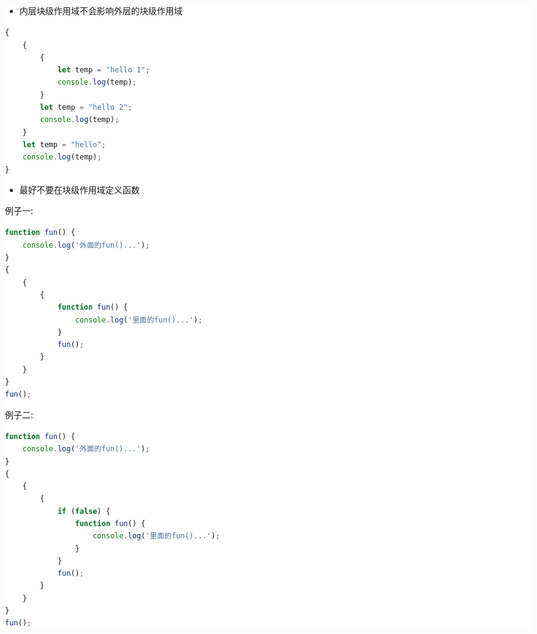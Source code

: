 - 内层块级作用域不会影响外层的块级作用域

```javascript
{
    {
        {
            let temp = "hello 1";
            console.log(temp);
        }
        let temp = "hello 2";
        console.log(temp);
    }
    let temp = "hello";
    console.log(temp);
}
```

- 最好不要在块级作用域定义函数

例子一:

```javascript
function fun() {
    console.log('外面的fun()...');
}
{
    {
        {
            function fun() {
                console.log('里面的fun()...');
            }
            fun();
        }
    }
}
fun();
```

例子二:

```javascript
function fun() {
    console.log('外面的fun()...');
}
{
    {
        {
            if (false) {
                function fun() {
                    console.log('里面的fun()...');
                }
            }
            fun();
        }
    }
}
fun();
```
